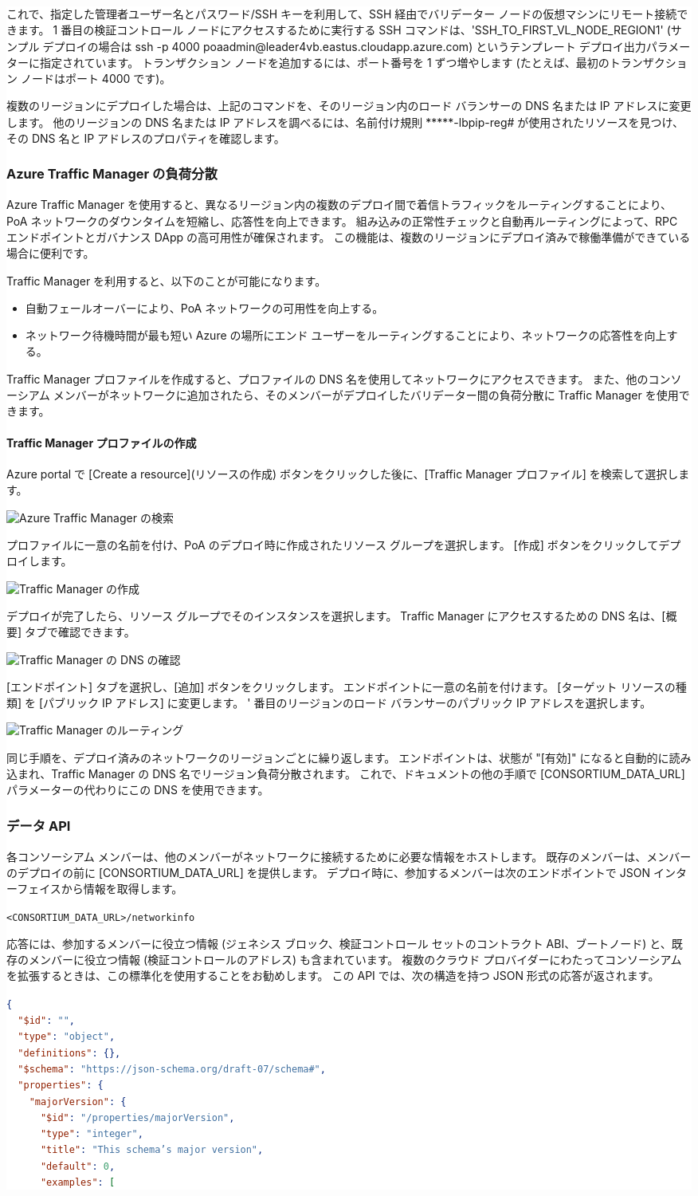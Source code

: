 これで、指定した管理者ユーザー名とパスワード/SSH キーを利用して、SSH 経由でバリデーター ノードの仮想マシンにリモート接続できます。
1 番目の検証コントロール ノードにアクセスするために実行する SSH コマンドは、'SSH\_TO\_FIRST\_VL\_NODE\_REGION1' (サンプル デプロイの場合は ssh -p 4000 poaadmin\@leader4vb.eastus.cloudapp.azure.com) というテンプレート デプロイ出力パラメーターに指定されています。 トランザクション ノードを追加するには、ポート番号を 1 ずつ増やします (たとえば、最初のトランザクション ノードはポート 4000 です)。

複数のリージョンにデプロイした場合は、上記のコマンドを、そのリージョン内のロード バランサーの DNS 名または IP アドレスに変更します。 他のリージョンの DNS 名または IP アドレスを調べるには、名前付け規則 \*\*\*\*\*-lbpip-reg\# が使用されたリソースを見つけ、その DNS 名と IP アドレスのプロパティを確認します。

### <a name="azure-traffic-manager-load-balancing"></a>Azure Traffic Manager の負荷分散

Azure Traffic Manager を使用すると、異なるリージョン内の複数のデプロイ間で着信トラフィックをルーティングすることにより、PoA ネットワークのダウンタイムを短縮し、応答性を向上できます。 組み込みの正常性チェックと自動再ルーティングによって、RPC エンドポイントとガバナンス DApp の高可用性が確保されます。 この機能は、複数のリージョンにデプロイ済みで稼働準備ができている場合に便利です。

Traffic Manager を利用すると、以下のことが可能になります。

-   自動フェールオーバーにより、PoA ネットワークの可用性を向上する。

-   ネットワーク待機時間が最も短い Azure の場所にエンド ユーザーをルーティングすることにより、ネットワークの応答性を向上する。

Traffic Manager プロファイルを作成すると、プロファイルの DNS 名を使用してネットワークにアクセスできます。 また、他のコンソーシアム メンバーがネットワークに追加されたら、そのメンバーがデプロイしたバリデーター間の負荷分散に Traffic Manager を使用できます。

#### <a name="creating-a-traffic-manager-profile"></a>Traffic Manager プロファイルの作成

Azure portal で [Create a resource]\(リソースの作成\) ボタンをクリックした後に、[Traffic Manager プロファイル] を検索して選択します。

![Azure Traffic Manager の検索](./media/ethereum-poa-deployment/traffic-manager-search.png)

プロファイルに一意の名前を付け、PoA のデプロイ時に作成されたリソース グループを選択します。 [作成] ボタンをクリックしてデプロイします。

![Traffic Manager の作成](./media/ethereum-poa-deployment/traffic-manager-create.png)

デプロイが完了したら、リソース グループでそのインスタンスを選択します。 Traffic Manager にアクセスするための DNS 名は、[概要] タブで確認できます。

![Traffic Manager の DNS の確認](./media/ethereum-poa-deployment/traffic-manager-dns.png)

[エンドポイント] タブを選択し、[追加] ボタンをクリックします。 エンドポイントに一意の名前を付けます。 [ターゲット リソースの種類] を [パブリック IP アドレス] に変更します。 \' 番目のリージョンのロード バランサーのパブリック IP アドレスを選択します。

![Traffic Manager のルーティング](./media/ethereum-poa-deployment/traffic-manager-routing.png)

同じ手順を、デプロイ済みのネットワークのリージョンごとに繰り返します。 エンドポイントは、状態が \"[有効]\" になると自動的に読み込まれ、Traffic Manager の DNS 名でリージョン負荷分散されます。 これで、ドキュメントの他の手順で \[CONSORTIUM\_DATA\_URL\] パラメーターの代わりにこの DNS を使用できます。

### <a name="data-api"></a>データ API

各コンソーシアム メンバーは、他のメンバーがネットワークに接続するために必要な情報をホストします。 既存のメンバーは、メンバーのデプロイの前に [CONSORTIUM_DATA_URL] を提供します。 デプロイ時に、参加するメンバーは次のエンドポイントで JSON インターフェイスから情報を取得します。

`<CONSORTIUM_DATA_URL>/networkinfo`

応答には、参加するメンバーに役立つ情報 (ジェネシス ブロック、検証コントロール セットのコントラクト ABI、ブートノード) と、既存のメンバーに役立つ情報 (検証コントロールのアドレス) も含まれています。 複数のクラウド プロバイダーにわたってコンソーシアムを拡張するときは、この標準化を使用することをお勧めします。 この API では、次の構造を持つ JSON 形式の応答が返されます。
```json
{
  "$id": "",
  "type": "object",
  "definitions": {},
  "$schema": "https://json-schema.org/draft-07/schema#",
  "properties": {
    "majorVersion": {
      "$id": "/properties/majorVersion",
      "type": "integer",
      "title": "This schema’s major version",
      "default": 0,
      "examples": [
```